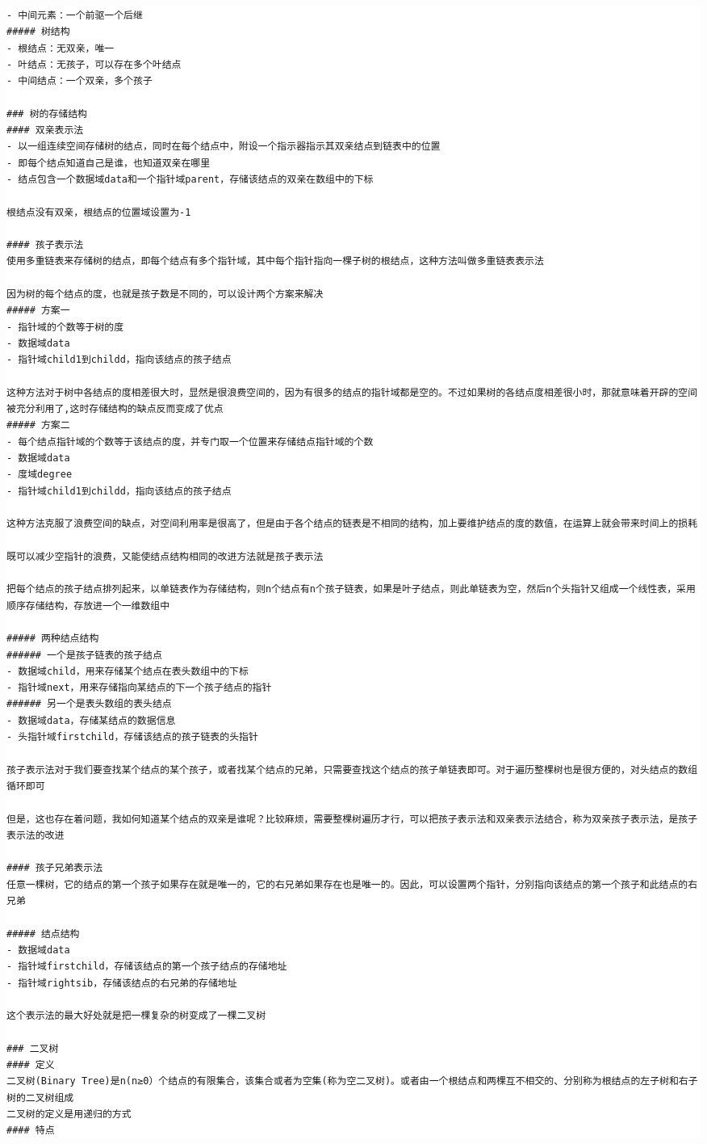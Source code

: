 ```
- 中间元素：一个前驱一个后继
##### 树结构
- 根结点：无双亲，唯一
- 叶结点：无孩子，可以存在多个叶结点
- 中间结点：一个双亲，多个孩子

### 树的存储结构
#### 双亲表示法
- 以一组连续空间存储树的结点，同时在每个结点中，附设一个指示器指示其双亲结点到链表中的位置
- 即每个结点知道自己是谁，也知道双亲在哪里
- 结点包含一个数据域data和一个指针域parent，存储该结点的双亲在数组中的下标

根结点没有双亲，根结点的位置域设置为-1

#### 孩子表示法
使用多重链表来存储树的结点，即每个结点有多个指针域，其中每个指针指向一棵子树的根结点，这种方法叫做多重链表表示法

因为树的每个结点的度，也就是孩子数是不同的，可以设计两个方案来解决
##### 方案一
- 指针域的个数等于树的度
- 数据域data
- 指针域child1到childd，指向该结点的孩子结点

这种方法对于树中各结点的度相差很大时，显然是很浪费空间的，因为有很多的结点的指针域都是空的。不过如果树的各结点度相差很小时，那就意味着开辟的空间被充分利用了,这时存储结构的缺点反而变成了优点
##### 方案二
- 每个结点指针域的个数等于该结点的度，并专门取一个位置来存储结点指针域的个数
- 数据域data
- 度域degree
- 指针域child1到childd，指向该结点的孩子结点

这种方法克服了浪费空间的缺点，对空间利用率是很高了，但是由于各个结点的链表是不相同的结构，加上要维护结点的度的数值，在运算上就会带来时间上的损耗

既可以减少空指针的浪费，又能使结点结构相同的改进方法就是孩子表示法

把每个结点的孩子结点排列起来，以单链表作为存储结构，则n个结点有n个孩子链表，如果是叶子结点，则此单链表为空，然后n个头指针又组成一个线性表，采用顺序存储结构，存放进一个一维数组中

##### 两种结点结构
###### 一个是孩子链表的孩子结点
- 数据域child，用来存储某个结点在表头数组中的下标
- 指针域next，用来存储指向某结点的下一个孩子结点的指针
###### 另一个是表头数组的表头结点
- 数据域data，存储某结点的数据信息
- 头指针域firstchild，存储该结点的孩子链表的头指针

孩子表示法对于我们要查找某个结点的某个孩子，或者找某个结点的兄弟，只需要查找这个结点的孩子单链表即可。对于遍历整棵树也是很方便的，对头结点的数组循环即可

但是，这也存在着问题，我如何知道某个结点的双亲是谁呢？比较麻烦，需要整棵树遍历才行，可以把孩子表示法和双亲表示法结合，称为双亲孩子表示法，是孩子表示法的改进

#### 孩子兄弟表示法
任意一棵树，它的结点的第一个孩子如果存在就是唯一的，它的右兄弟如果存在也是唯一的。因此，可以设置两个指针，分别指向该结点的第一个孩子和此结点的右兄弟

##### 结点结构
- 数据域data
- 指针域firstchild，存储该结点的第一个孩子结点的存储地址
- 指针域rightsib，存储该结点的右兄弟的存储地址

这个表示法的最大好处就是把一棵复杂的树变成了一棵二叉树

### 二叉树
#### 定义
二叉树(Binary Tree)是n(n≥0）个结点的有限集合，该集合或者为空集(称为空二叉树)。或者由一个根结点和两棵互不相交的、分别称为根结点的左子树和右子树的二叉树组成
二叉树的定义是用递归的方式
#### 特点
```